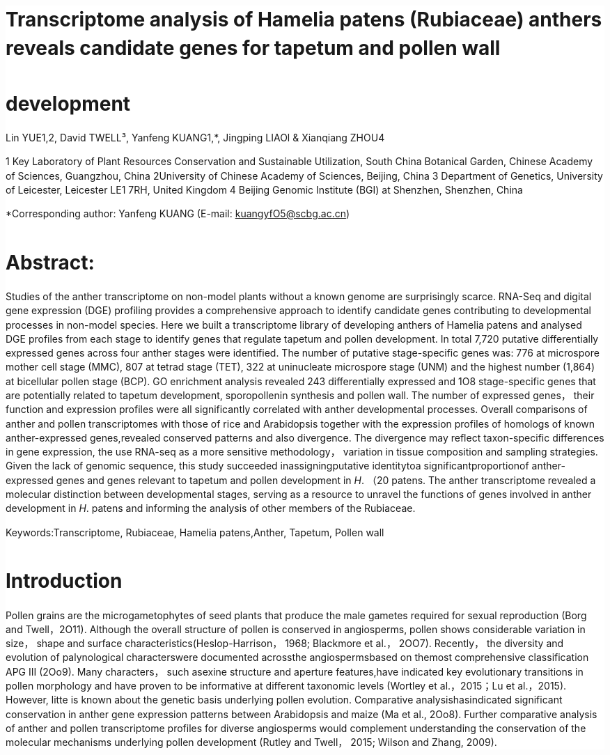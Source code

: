 # Transcriptome analysis of Hamelia patens (Rubiaceae) anthers reveals candidate genes for tapetum and pollen wall

# development

Lin YUE1,2, David TWELL³, Yanfeng KUANG1,\*, Jingping LIAOl & Xianqiang ZHOU4

1 Key Laboratory of Plant Resources Conservation and Sustainable Utilization, South China Botanical Garden, Chinese Academy of Sciences, Guangzhou, China 2University of Chinese Academy of Sciences, Beijing, China 3 Department of Genetics, University of Leicester, Leicester LE1 7RH, United Kingdom 4 Beijing Genomic Institute (BGI) at Shenzhen, Shenzhen, China

\*Corresponding author: Yanfeng KUANG (E-mail: kuangyfO5@scbg.ac.cn)

# Abstract:

Studies of the anther transcriptome on non-model plants without a known genome are surprisingly scarce. RNA-Seq and digital gene expression (DGE) profiling provides a comprehensive approach to identify candidate genes contributing to developmental processes in non-model species. Here we built a transcriptome library of developing anthers of Hamelia patens and analysed DGE profiles from each stage to identify genes that regulate tapetum and pollen development. In total 7,720 putative differentially expressed genes across four anther stages were identified. The number of putative stage-specific genes was: 776 at microspore mother cell stage (MMC), 807 at tetrad stage (TET), 322 at uninucleate microspore stage (UNM) and the highest number (1,864) at bicellular pollen stage (BCP). GO enrichment analysis revealed 243 differentially expressed and 1O8 stage-specific genes that are potentially related to tapetum development, sporopollenin synthesis and pollen wall. The number of expressed genes， their function and expression profiles were all significantly correlated with anther developmental processes. Overall comparisons of anther and pollen transcriptomes with those of rice and Arabidopsis together with the expression profiles of homologs of known anther-expressed genes,revealed conserved patterns and also divergence. The divergence may reflect taxon-specific differences in gene expression, the use RNA-seq as a more sensitive methodology， variation in tissue composition and sampling strategies. Given the lack of genomic sequence, this study succeeded inassigningputative identitytoa significantproportionof anther-expressed genes and genes relevant to tapetum and pollen development in $H .$ （20 patens. The anther transcriptome revealed a molecular distinction between developmental stages, serving as a resource to unravel the functions of genes involved in anther development in $H .$ patens and informing the analysis of other members of the Rubiaceae.

Keywords:Transcriptome, Rubiaceae, Hamelia patens,Anther, Tapetum, Pollen wall

# Introduction

Pollen grains are the microgametophytes of seed plants that produce the male gametes required for sexual reproduction (Borg and Twell，2O11). Although the overall structure of pollen is conserved in angiosperms, pollen shows considerable variation in size， shape and surface characteristics(Heslop-Harrison， 1968; Blackmore et al.， 2OO7). Recently， the diversity and evolution of palynological characterswere documented acrossthe angiospermsbased on themost comprehensive classification APG III (2Oo9). Many characters， such asexine structure and aperture features,have indicated key evolutionary transitions in pollen morphology and have proven to be informative at different taxonomic levels (Wortley et al.，2015；Lu et al.，2015). However, litte is known about the genetic basis underlying pollen evolution. Comparative analysishasindicated significant conservation in anther gene expression patterns between Arabidopsis and maize (Ma et al., 2Oo8). Further comparative analysis of anther and pollen transcriptome profiles for diverse angiosperms would complement understanding the conservation of the molecular mechanisms underlying pollen development (Rutley and Twell， 2015; Wilson and Zhang, 2009).
